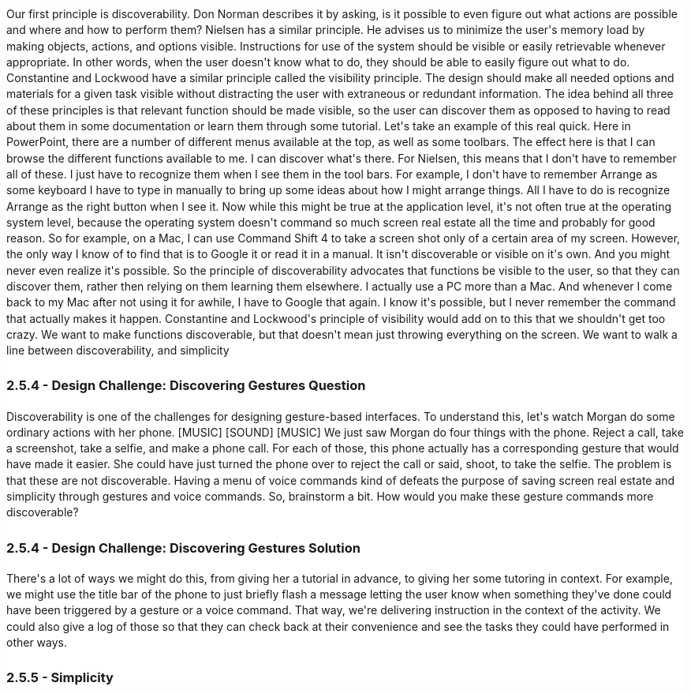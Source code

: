 Our first principle is discoverability. Don Norman describes it by asking, is it possible to even figure out what actions are possible and where and how to perform them? Nielsen has a similar principle. He advises us to minimize the user's memory load by making objects, actions, and options visible. Instructions for use of the system should be visible or easily retrievable whenever appropriate. In other words, when the user doesn't know what to do, they should be able to easily figure out what to do. Constantine and Lockwood have a similar principle called the visibility principle. The design should make all needed options and materials for a given task visible without distracting the user with extraneous or redundant information. The idea behind all three of these principles is that relevant function should be made visible, so the user can discover them as opposed to having to read about them in some documentation or learn them through some tutorial. Let's take an example of this real quick. Here in PowerPoint, there are a number of different menus available at the top, as well as some toolbars. The effect here is that I can browse the different functions available to me. I can discover what's there. For Nielsen, this means that I don't have to remember all of these. I just have to recognize them when I see them in the tool bars. For example, I don't have to remember Arrange as some keyboard I have to type in manually to bring up some ideas about how I might arrange things. All I have to do is recognize Arrange as the right button when I see it. Now while this might be true at the application level, it's not often true at the operating system level, because the operating system doesn't command so much screen real estate all the time and probably for good reason. So for example, on a Mac, I can use Command Shift 4 to take a screen shot only of a certain area of my screen. However, the only way I know of to find that is to Google it or read it in a manual. It isn't discoverable or visible on it's own. And you might never even realize it's possible. So the principle of discoverability advocates that functions be visible to the user, so that they can discover them, rather then relying on them learning them elsewhere. I actually use a PC more than a Mac. And whenever I come back to my Mac after not using it for awhile, I have to Google that again. I know it's possible, but I never remember the command that actually makes it happen. Constantine and Lockwood's principle of visibility would add on to this that we shouldn't get too crazy. We want to make functions discoverable, but that doesn't mean just throwing everything on the screen. We want to walk a line between discoverability, and simplicity

### 2.5.4 - Design Challenge: Discovering Gestures Question

Discoverability is one of the challenges for designing gesture-based interfaces. To understand this, let's watch Morgan do some ordinary actions with her phone. [MUSIC] [SOUND] [MUSIC] We just saw Morgan do four things with the phone. Reject a call, take a screenshot, take a selfie, and make a phone call. For each of those, this phone actually has a corresponding gesture that would have made it easier. She could have just turned the phone over to reject the call or said, shoot, to take the selfie. The problem is that these are not discoverable. Having a menu of voice commands kind of defeats the purpose of saving screen real estate and simplicity through gestures and voice commands. So, brainstorm a bit. How would you make these gesture commands more discoverable?

### 2.5.4 - Design Challenge: Discovering Gestures Solution

There's a lot of ways we might do this, from giving her a tutorial in advance, to giving her some tutoring in context. For example, we might use the title bar of the phone to just briefly flash a message letting the user know when something they've done could have been triggered by a gesture or a voice command. That way, we're delivering instruction in the context of the activity. We could also give a log of those so that they can check back at their convenience and see the tasks they could have performed in other ways.

### 2.5.5 - Simplicity
